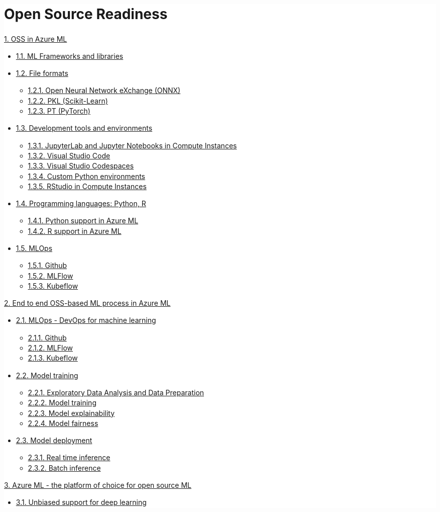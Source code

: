 # Open Source Readiness

[1. OSS in Azure ML](#1-oss-in-azure-machine-learning)

- [1.1. ML Frameworks and libraries](#11-ml-frameworks-and-libraries)

- [1.2. File formats](#12-file-formats)

  - [1.2.1. Open Neural Network eXchange (ONNX)](#121-open-neural-network-exchange-onnx)
  - [1.2.2. PKL (Scikit-Learn)](#122-pkl-scikit-learn)
  - [1.2.3. PT (PyTorch)](#123-pt-pytorch)

- [1.3. Development tools and environments](#13-development-tools-and-environments)

  - [1.3.1. JupyterLab and Jupyter Notebooks in Compute Instances](#131-jupyterlab-and-jupyter-notebooks-in-compute-instances)
  - [1.3.2. Visual Studio Code](#132-vs-code)
  - [1.3.3. Visual Studio Codespaces](#133-visual-studio-codespaces)
  - [1.3.4. Custom Python environments](#134-custom-python-environments)
  - [1.3.5. RStudio in Compute Instances](#135-rstudio-in-compute-instances)

- [1.4. Programming languages: Python, R](#14-programming-languages-python-r)

  - [1.4.1. Python support in Azure ML](#141-python-support-in-azure-ml)
  - [1.4.2. R support in Azure ML](#142-r-support-in-azure-ml)

- [1.5. MLOps](#15-mlops)

  - [1.5.1. Github](#151-github)
  - [1.5.2. MLFlow](#152-mlflow)
  - [1.5.3. Kubeflow](#153-kubeflow)

[2. End to end OSS-based ML process in Azure ML](#2-end-to-end-oss-based-ml-process-in-azure-ml)

- [2.1. MLOps - DevOps for machine learning](#21-mlops---devops-for-machine-learning)

  - [2.1.1. Github](#211-github)
  - [2.1.2. MLFlow](#212-mlflow)
  - [2.1.3. Kubeflow](#153-kubeflow)

- [2.2. Model training](#22-model-training)

  - [2.2.1. Exploratory Data Analysis and Data Preparation](#221-exploratory-data-analysis-and-data-preparation)
  - [2.2.2. Model training](#222-model-training)
  - [2.2.3. Model explainability](#223-model-explainability)
  - [2.2.4. Model fairness](#224-model-fairness)

- [2.3. Model deployment](#23-model-deployment)

  - [2.3.1. Real time inference](#231-real-time-inference)
  - [2.3.2. Batch inference](#232-batch-inference)

[3. Azure ML - the platform of choice for open source ML](#3-azure-ml---the-platform-of-choice-for-open-source-ml)

- [3.1. Unbiased support for deep learning](#31-unbiased-support-for-deep-learning)
